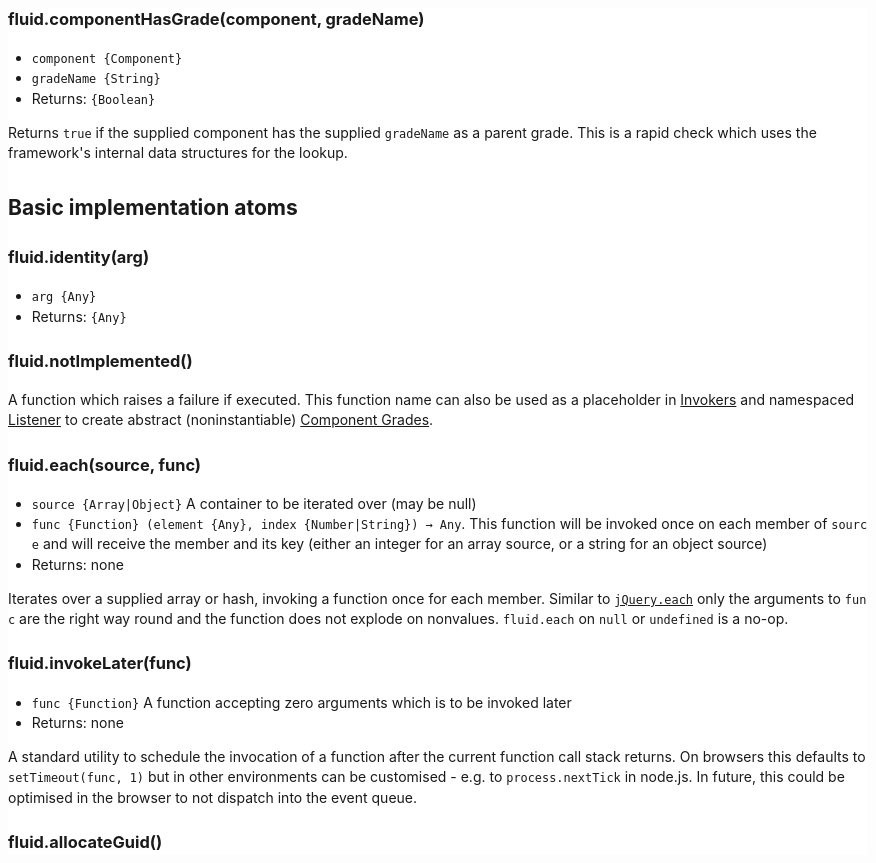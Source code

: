 ### fluid.componentHasGrade(component, gradeName)

* `component {Component}`
* `gradeName {String}`
* Returns: `{Boolean}`

Returns `true` if the supplied component has the supplied `gradeName` as a parent grade. This is a rapid check which
uses the framework's internal data structures for the lookup.

## Basic implementation atoms

### fluid.identity(arg)

* `arg {Any}`
* Returns: `{Any}`

### fluid.notImplemented()

A function which raises a failure if executed. This function name can also be used as a placeholder in
[Invokers](Invokers.md) and namespaced [Listener](InfusionEventSystem.md) to create abstract (noninstantiable)
[Component Grades](ComponentGrades.md).

### fluid.each(source, func)

* `source {Array|Object}` A container to be iterated over (may be null)
* `func {Function} (element {Any}, index {Number|String}) → Any`. This function will be invoked once on each member of
  `source` and will receive the member and its key (either an integer for an array source, or a string for an object
  source)
* Returns: none

Iterates over a supplied array or hash, invoking a function once for each member. Similar to
[`jQuery.each`](https://api.jquery.com/jquery.each/) only the arguments to `func` are the right way round and the
function does not explode on nonvalues. `fluid.each` on `null` or `undefined` is a no-op.

### fluid.invokeLater(func)

* `func {Function}` A function accepting zero arguments which is to be invoked later
* Returns: none

A standard utility to schedule the invocation of a function after the current function call stack returns. On browsers
this defaults to `setTimeout(func, 1)` but in other environments can be customised - e.g. to `process.nextTick` in
node.js. In future, this could be optimised in the browser to not dispatch into the event queue.

### fluid.allocateGuid()
